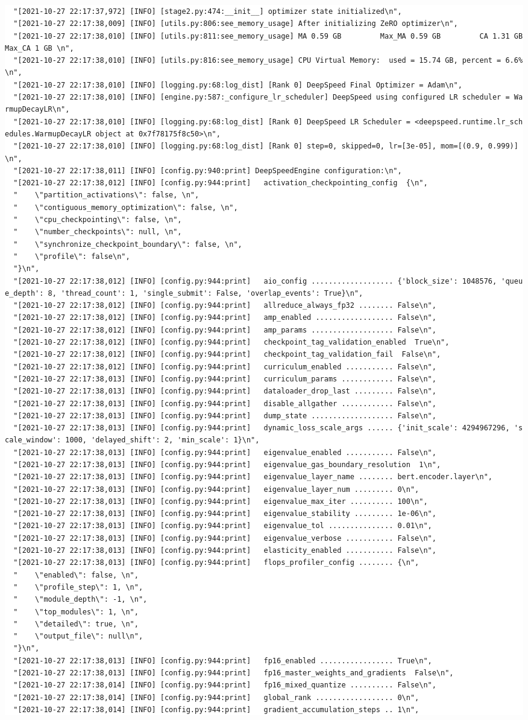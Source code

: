       "[2021-10-27 22:17:37,972] [INFO] [stage2.py:474:__init__] optimizer state initialized\n",
      "[2021-10-27 22:17:38,009] [INFO] [utils.py:806:see_memory_usage] After initializing ZeRO optimizer\n",
      "[2021-10-27 22:17:38,010] [INFO] [utils.py:811:see_memory_usage] MA 0.59 GB         Max_MA 0.59 GB         CA 1.31 GB         Max_CA 1 GB \n",
      "[2021-10-27 22:17:38,010] [INFO] [utils.py:816:see_memory_usage] CPU Virtual Memory:  used = 15.74 GB, percent = 6.6%\n",
      "[2021-10-27 22:17:38,010] [INFO] [logging.py:68:log_dist] [Rank 0] DeepSpeed Final Optimizer = Adam\n",
      "[2021-10-27 22:17:38,010] [INFO] [engine.py:587:_configure_lr_scheduler] DeepSpeed using configured LR scheduler = WarmupDecayLR\n",
      "[2021-10-27 22:17:38,010] [INFO] [logging.py:68:log_dist] [Rank 0] DeepSpeed LR Scheduler = <deepspeed.runtime.lr_schedules.WarmupDecayLR object at 0x7f78175f8c50>\n",
      "[2021-10-27 22:17:38,010] [INFO] [logging.py:68:log_dist] [Rank 0] step=0, skipped=0, lr=[3e-05], mom=[(0.9, 0.999)]\n",
      "[2021-10-27 22:17:38,011] [INFO] [config.py:940:print] DeepSpeedEngine configuration:\n",
      "[2021-10-27 22:17:38,012] [INFO] [config.py:944:print]   activation_checkpointing_config  {\n",
      "    \"partition_activations\": false, \n",
      "    \"contiguous_memory_optimization\": false, \n",
      "    \"cpu_checkpointing\": false, \n",
      "    \"number_checkpoints\": null, \n",
      "    \"synchronize_checkpoint_boundary\": false, \n",
      "    \"profile\": false\n",
      "}\n",
      "[2021-10-27 22:17:38,012] [INFO] [config.py:944:print]   aio_config ................... {'block_size': 1048576, 'queue_depth': 8, 'thread_count': 1, 'single_submit': False, 'overlap_events': True}\n",
      "[2021-10-27 22:17:38,012] [INFO] [config.py:944:print]   allreduce_always_fp32 ........ False\n",
      "[2021-10-27 22:17:38,012] [INFO] [config.py:944:print]   amp_enabled .................. False\n",
      "[2021-10-27 22:17:38,012] [INFO] [config.py:944:print]   amp_params ................... False\n",
      "[2021-10-27 22:17:38,012] [INFO] [config.py:944:print]   checkpoint_tag_validation_enabled  True\n",
      "[2021-10-27 22:17:38,012] [INFO] [config.py:944:print]   checkpoint_tag_validation_fail  False\n",
      "[2021-10-27 22:17:38,012] [INFO] [config.py:944:print]   curriculum_enabled ........... False\n",
      "[2021-10-27 22:17:38,013] [INFO] [config.py:944:print]   curriculum_params ............ False\n",
      "[2021-10-27 22:17:38,013] [INFO] [config.py:944:print]   dataloader_drop_last ......... False\n",
      "[2021-10-27 22:17:38,013] [INFO] [config.py:944:print]   disable_allgather ............ False\n",
      "[2021-10-27 22:17:38,013] [INFO] [config.py:944:print]   dump_state ................... False\n",
      "[2021-10-27 22:17:38,013] [INFO] [config.py:944:print]   dynamic_loss_scale_args ...... {'init_scale': 4294967296, 'scale_window': 1000, 'delayed_shift': 2, 'min_scale': 1}\n",
      "[2021-10-27 22:17:38,013] [INFO] [config.py:944:print]   eigenvalue_enabled ........... False\n",
      "[2021-10-27 22:17:38,013] [INFO] [config.py:944:print]   eigenvalue_gas_boundary_resolution  1\n",
      "[2021-10-27 22:17:38,013] [INFO] [config.py:944:print]   eigenvalue_layer_name ........ bert.encoder.layer\n",
      "[2021-10-27 22:17:38,013] [INFO] [config.py:944:print]   eigenvalue_layer_num ......... 0\n",
      "[2021-10-27 22:17:38,013] [INFO] [config.py:944:print]   eigenvalue_max_iter .......... 100\n",
      "[2021-10-27 22:17:38,013] [INFO] [config.py:944:print]   eigenvalue_stability ......... 1e-06\n",
      "[2021-10-27 22:17:38,013] [INFO] [config.py:944:print]   eigenvalue_tol ............... 0.01\n",
      "[2021-10-27 22:17:38,013] [INFO] [config.py:944:print]   eigenvalue_verbose ........... False\n",
      "[2021-10-27 22:17:38,013] [INFO] [config.py:944:print]   elasticity_enabled ........... False\n",
      "[2021-10-27 22:17:38,013] [INFO] [config.py:944:print]   flops_profiler_config ........ {\n",
      "    \"enabled\": false, \n",
      "    \"profile_step\": 1, \n",
      "    \"module_depth\": -1, \n",
      "    \"top_modules\": 1, \n",
      "    \"detailed\": true, \n",
      "    \"output_file\": null\n",
      "}\n",
      "[2021-10-27 22:17:38,013] [INFO] [config.py:944:print]   fp16_enabled ................. True\n",
      "[2021-10-27 22:17:38,013] [INFO] [config.py:944:print]   fp16_master_weights_and_gradients  False\n",
      "[2021-10-27 22:17:38,014] [INFO] [config.py:944:print]   fp16_mixed_quantize .......... False\n",
      "[2021-10-27 22:17:38,014] [INFO] [config.py:944:print]   global_rank .................. 0\n",
      "[2021-10-27 22:17:38,014] [INFO] [config.py:944:print]   gradient_accumulation_steps .. 1\n",